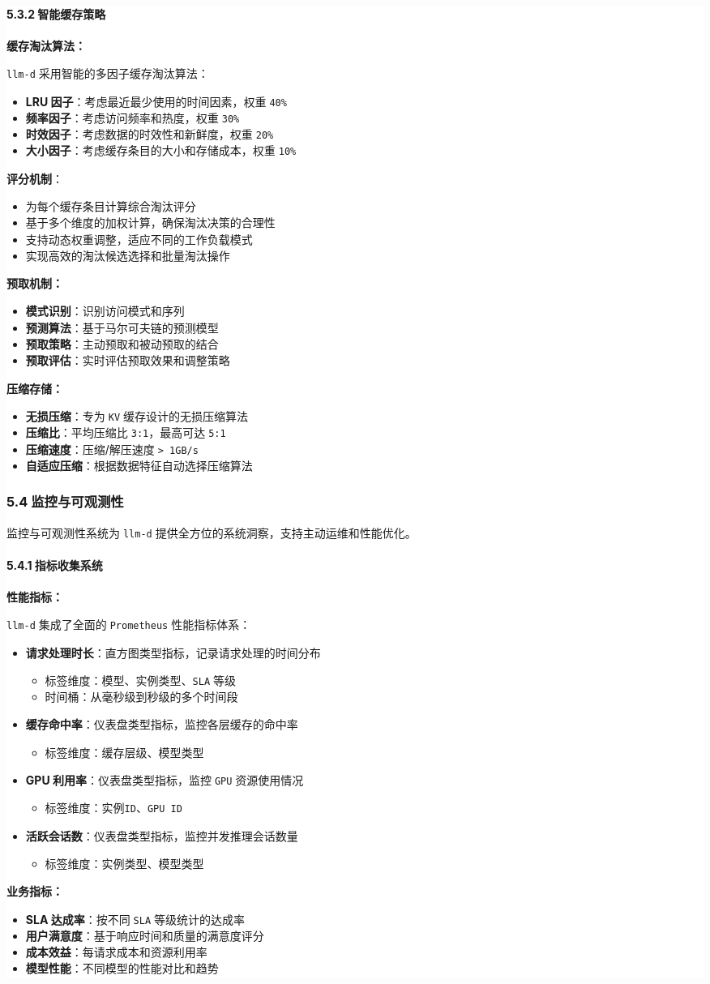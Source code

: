 #### 5.3.2 智能缓存策略

**缓存淘汰算法：**

`llm-d` 采用智能的多因子缓存淘汰算法：

- **LRU 因子**：考虑最近最少使用的时间因素，权重 `40%`
- **频率因子**：考虑访问频率和热度，权重 `30%`
- **时效因子**：考虑数据的时效性和新鲜度，权重 `20%`
- **大小因子**：考虑缓存条目的大小和存储成本，权重 `10%`

**评分机制**：

- 为每个缓存条目计算综合淘汰评分
- 基于多个维度的加权计算，确保淘汰决策的合理性
- 支持动态权重调整，适应不同的工作负载模式
- 实现高效的淘汰候选选择和批量淘汰操作

**预取机制：**

- **模式识别**：识别访问模式和序列
- **预测算法**：基于马尔可夫链的预测模型
- **预取策略**：主动预取和被动预取的结合
- **预取评估**：实时评估预取效果和调整策略

**压缩存储：**

- **无损压缩**：专为 `KV` 缓存设计的无损压缩算法
- **压缩比**：平均压缩比 `3:1`，最高可达 `5:1`
- **压缩速度**：压缩/解压速度 `> 1GB/s`
- **自适应压缩**：根据数据特征自动选择压缩算法

### 5.4 监控与可观测性

监控与可观测性系统为 `llm-d` 提供全方位的系统洞察，支持主动运维和性能优化。

#### 5.4.1 指标收集系统

**性能指标：**

`llm-d` 集成了全面的 `Prometheus` 性能指标体系：

- **请求处理时长**：直方图类型指标，记录请求处理的时间分布
  - 标签维度：模型、实例类型、`SLA` 等级
  - 时间桶：从毫秒级到秒级的多个时间段
  
- **缓存命中率**：仪表盘类型指标，监控各层缓存的命中率
  - 标签维度：缓存层级、模型类型
  
- **GPU 利用率**：仪表盘类型指标，监控 `GPU` 资源使用情况
  - 标签维度：实例`ID`、`GPU ID`
  
- **活跃会话数**：仪表盘类型指标，监控并发推理会话数量
  - 标签维度：实例类型、模型类型

**业务指标：**

- **SLA 达成率**：按不同 `SLA` 等级统计的达成率
- **用户满意度**：基于响应时间和质量的满意度评分
- **成本效益**：每请求成本和资源利用率
- **模型性能**：不同模型的性能对比和趋势
